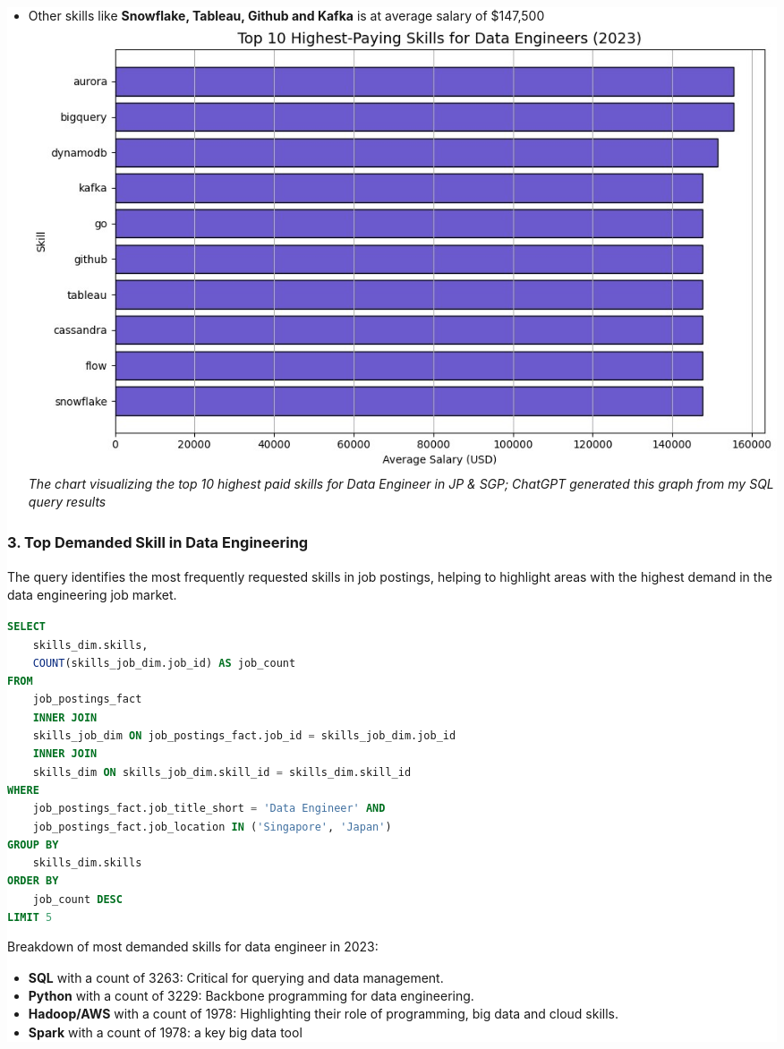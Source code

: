 - Other skills like **Snowflake, Tableau, Github and Kafka** is at average salary of $147,500 
![alt text](<top paying job skill.jpg>)
*The chart visualizing the top 10 highest paid skills for Data Engineer in JP & SGP; ChatGPT generated this graph from my SQL query results* 

### 3. Top Demanded Skill in Data Engineering
The query identifies the most frequently requested skills in job postings, helping to highlight areas with the highest demand in the data engineering job market.
```sql
SELECT
    skills_dim.skills,
    COUNT(skills_job_dim.job_id) AS job_count
FROM
    job_postings_fact
    INNER JOIN
    skills_job_dim ON job_postings_fact.job_id = skills_job_dim.job_id
    INNER JOIN
    skills_dim ON skills_job_dim.skill_id = skills_dim.skill_id
WHERE
    job_postings_fact.job_title_short = 'Data Engineer' AND
    job_postings_fact.job_location IN ('Singapore', 'Japan') 
GROUP BY
    skills_dim.skills
ORDER BY
    job_count DESC
LIMIT 5
```
Breakdown of most demanded skills for data engineer in 2023: 
- **SQL** with a count of 3263: Critical for querying and data management.
- **Python** with a count of 3229: Backbone programming for data engineering.
- **Hadoop/AWS** with a count of 1978: Highlighting their role of programming, big data and cloud skills.
- **Spark** with a count of 1978: a key big data tool 
